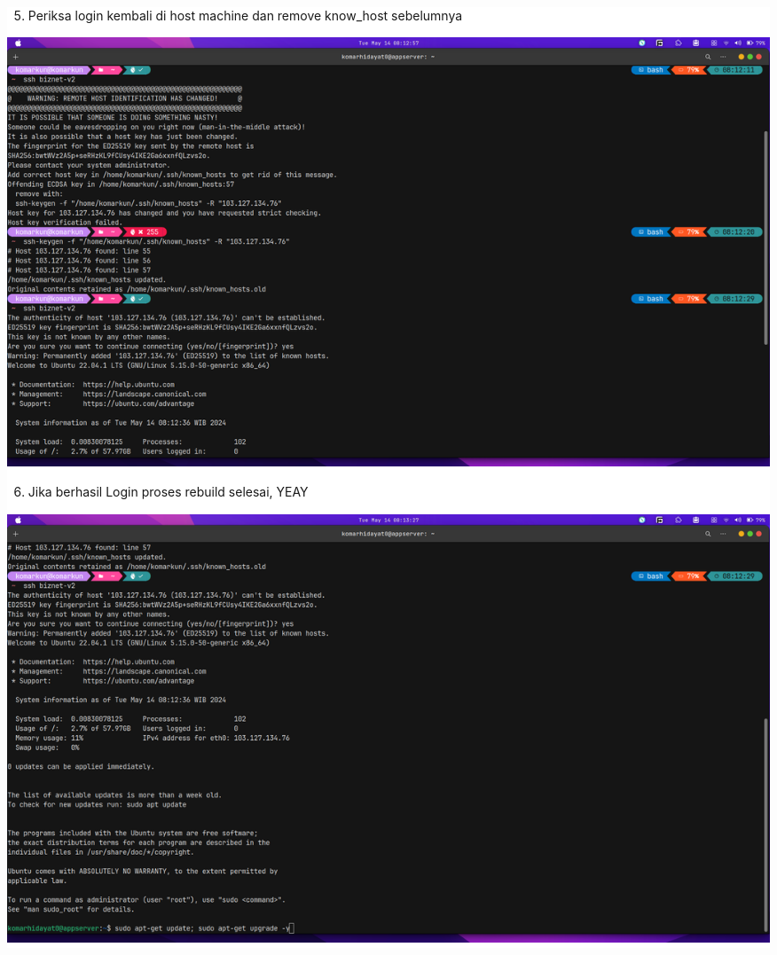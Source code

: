 5. Periksa login kembali di host machine dan remove know_host sebelumnya

![Alt text](./images/4.%20Periksa%20login%20dengan%20ssh%20dan%20remove%20known_host%20sebelumnya%20karena%20sudah%20di%20rebuild.png "img")

6. Jika berhasil Login proses rebuild selesai, YEAY

![Alt text](./images/5.%20Login%20kembali%20setelah%20rebuild%20berhasil.png "img")
